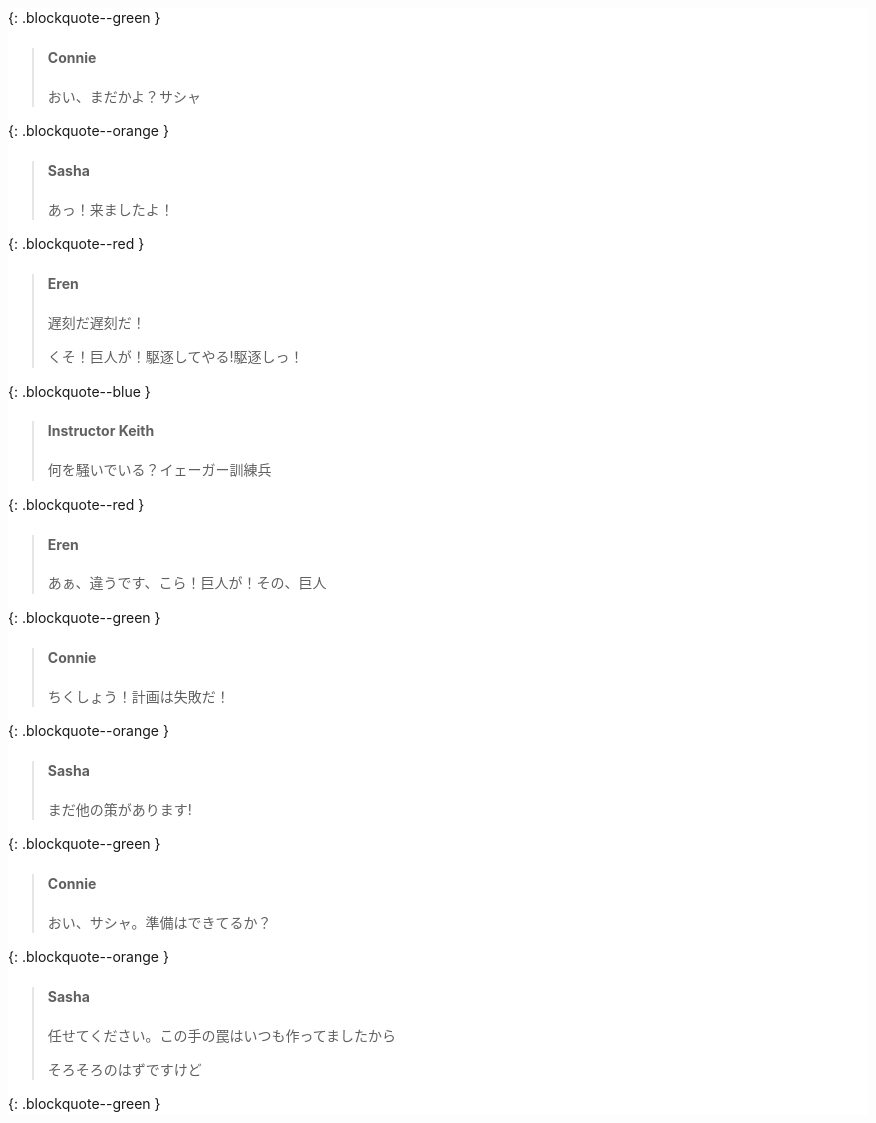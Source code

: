 {: .blockquote--green }

> #### Connie
>
> おい、まだかよ？サシャ

{: .blockquote--orange }

> #### Sasha
>
> あっ！来ましたよ！

{: .blockquote--red }

> #### Eren
>
> 遅刻だ遅刻だ！
>
> くそ！巨人が！駆逐してやる!駆逐しっ！

{: .blockquote--blue }

> #### Instructor Keith
>
> 何を騒いでいる？イェーガー訓練兵

{: .blockquote--red }

> #### Eren
>
> あぁ、違うです、こら！巨人が！その、巨人

{: .blockquote--green }

> #### Connie
>
> ちくしょう！計画は失敗だ！

{: .blockquote--orange }

> #### Sasha
>
> まだ他の策があります!

{: .blockquote--green }

> #### Connie
>
> おい、サシャ。準備はできてるか？

{: .blockquote--orange }

> #### Sasha
>
> 任せてください。この手の罠はいつも作ってましたから
>
> そろそろのはずですけど

{: .blockquote--green }
